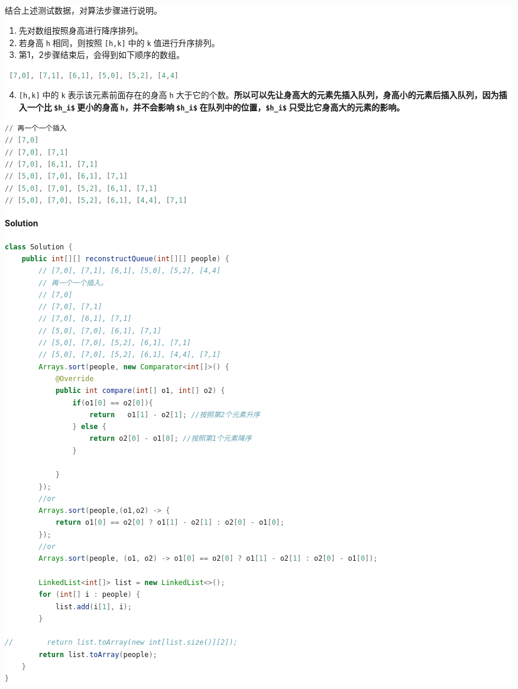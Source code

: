
结合上述测试数据，对算法步骤进行说明。


1. 先对数组按照身高进行降序排列。
2. 若身高 `h` 相同，则按照 `[h,k]` 中的 `k` 值进行升序排列。
3. 第1，2步骤结束后，会得到如下顺序的数组。

```s
 [7,0], [7,1], [6,1], [5,0], [5,2], [4,4]
```

4. `[h,k]` 中的 `k` 表示该元素前面存在的身高 `h` 大于它的个数。**所以可以先让身高大的元素先插入队列，身高小的元素后插入队列，因为插入一个比 `$h_i$` 更小的身高 `h`，并不会影响 `$h_i$` 在队列中的位置，`$h_i$` 只受比它身高大的元素的影响。**


```s
// 再一个一个插入
// [7,0]
// [7,0], [7,1]
// [7,0], [6,1], [7,1]
// [5,0], [7,0], [6,1], [7,1]
// [5,0], [7,0], [5,2], [6,1], [7,1]
// [5,0], [7,0], [5,2], [6,1], [4,4], [7,1]
```



#### Solution


```java
class Solution {
    public int[][] reconstructQueue(int[][] people) {
        // [7,0], [7,1], [6,1], [5,0], [5,2], [4,4]
        // 再一个一个插入。
        // [7,0]
        // [7,0], [7,1]
        // [7,0], [6,1], [7,1]
        // [5,0], [7,0], [6,1], [7,1]
        // [5,0], [7,0], [5,2], [6,1], [7,1]
        // [5,0], [7,0], [5,2], [6,1], [4,4], [7,1]
        Arrays.sort(people, new Comparator<int[]>() {
            @Override
            public int compare(int[] o1, int[] o2) {
                if(o1[0] == o2[0]){
                    return   o1[1] - o2[1]; //按照第2个元素升序
                } else {
                    return o2[0] - o1[0]; //按照第1个元素降序
                }
                
            }
        });
        //or
        Arrays.sort(people,(o1,o2) -> {
            return o1[0] == o2[0] ? o1[1] - o2[1] : o2[0] - o1[0];
        });
        //or
        Arrays.sort(people, (o1, o2) -> o1[0] == o2[0] ? o1[1] - o2[1] : o2[0] - o1[0]);

        LinkedList<int[]> list = new LinkedList<>();
        for (int[] i : people) {
            list.add(i[1], i);
        }

//        return list.toArray(new int[list.size()][2]);
        return list.toArray(people);
    }
}
```